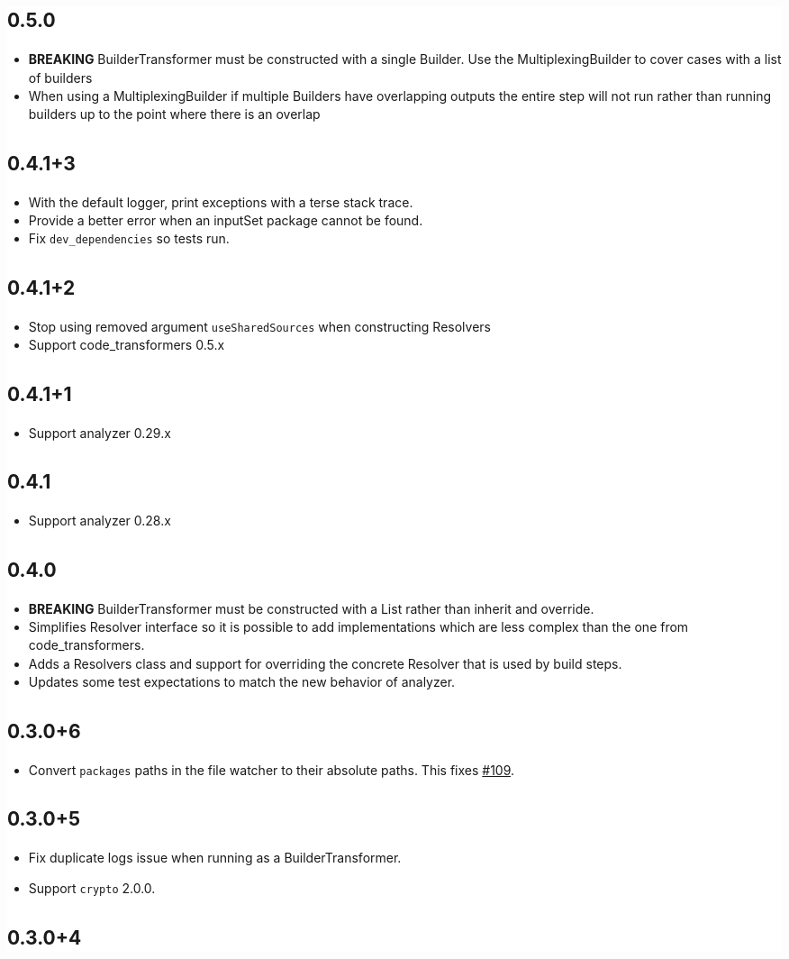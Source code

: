 ## 0.5.0

- **BREAKING** BuilderTransformer must be constructed with a single Builder. Use
  the MultiplexingBuilder to cover cases with a list of builders
- When using a MultiplexingBuilder if multiple Builders have overlapping outputs
  the entire step will not run rather than running builders up to the point
  where there is an overlap

## 0.4.1+3

- With the default logger, print exceptions with a terse stack trace.
- Provide a better error when an inputSet package cannot be found.
- Fix `dev_dependencies` so tests run.

## 0.4.1+2

- Stop using removed argument `useSharedSources` when constructing Resolvers
- Support code_transformers 0.5.x

## 0.4.1+1

- Support analyzer 0.29.x

## 0.4.1

- Support analyzer 0.28.x

## 0.4.0

- **BREAKING** BuilderTransformer must be constructed with a List<Builder>
  rather than inherit and override.
- Simplifies Resolver interface so it is possible to add implementations which
  are less complex than the one from code_transformers.
- Adds a Resolvers class and support for overriding the concrete Resolver that
  is used by build steps.
- Updates some test expectations to match the new behavior of analyzer.

## 0.3.0+6

- Convert `packages` paths in the file watcher to their absolute paths. This
  fixes [#109](https://github.com/dart-lang/build/issues/109).

## 0.3.0+5

- Fix duplicate logs issue when running as a BuilderTransformer.

- Support `crypto` 2.0.0.

## 0.3.0+4
